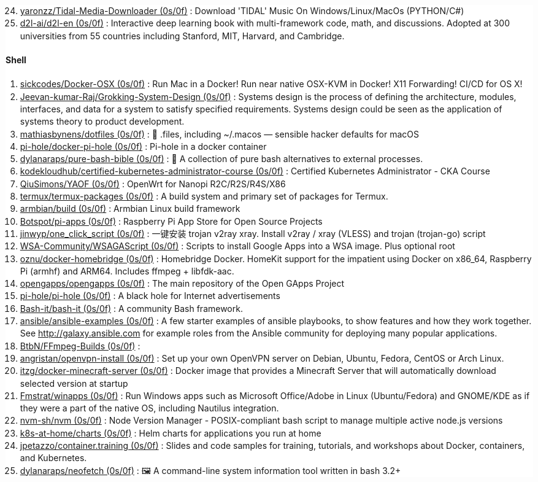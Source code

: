 24. [yaronzz/Tidal-Media-Downloader (0s/0f)](https://github.com/yaronzz/Tidal-Media-Downloader) : Download 'TIDAL' Music On Windows/Linux/MacOs (PYTHON/C#)
25. [d2l-ai/d2l-en (0s/0f)](https://github.com/d2l-ai/d2l-en) : Interactive deep learning book with multi-framework code, math, and discussions. Adopted at 300 universities from 55 countries including Stanford, MIT, Harvard, and Cambridge.

#### Shell
1. [sickcodes/Docker-OSX (0s/0f)](https://github.com/sickcodes/Docker-OSX) : Run Mac in a Docker! Run near native OSX-KVM in Docker! X11 Forwarding! CI/CD for OS X!
2. [Jeevan-kumar-Raj/Grokking-System-Design (0s/0f)](https://github.com/Jeevan-kumar-Raj/Grokking-System-Design) : Systems design is the process of defining the architecture, modules, interfaces, and data for a system to satisfy specified requirements. Systems design could be seen as the application of systems theory to product development.
3. [mathiasbynens/dotfiles (0s/0f)](https://github.com/mathiasbynens/dotfiles) : 🔧 .files, including ~/.macos — sensible hacker defaults for macOS
4. [pi-hole/docker-pi-hole (0s/0f)](https://github.com/pi-hole/docker-pi-hole) : Pi-hole in a docker container
5. [dylanaraps/pure-bash-bible (0s/0f)](https://github.com/dylanaraps/pure-bash-bible) : 📖 A collection of pure bash alternatives to external processes.
6. [kodekloudhub/certified-kubernetes-administrator-course (0s/0f)](https://github.com/kodekloudhub/certified-kubernetes-administrator-course) : Certified Kubernetes Administrator - CKA Course
7. [QiuSimons/YAOF (0s/0f)](https://github.com/QiuSimons/YAOF) : OpenWrt for Nanopi R2C/R2S/R4S/X86
8. [termux/termux-packages (0s/0f)](https://github.com/termux/termux-packages) : A build system and primary set of packages for Termux.
9. [armbian/build (0s/0f)](https://github.com/armbian/build) : Armbian Linux build framework
10. [Botspot/pi-apps (0s/0f)](https://github.com/Botspot/pi-apps) : Raspberry Pi App Store for Open Source Projects
11. [jinwyp/one_click_script (0s/0f)](https://github.com/jinwyp/one_click_script) : 一键安装 trojan v2ray xray. Install v2ray / xray (VLESS) and trojan (trojan-go) script
12. [WSA-Community/WSAGAScript (0s/0f)](https://github.com/WSA-Community/WSAGAScript) : Scripts to install Google Apps into a WSA image. Plus optional root
13. [oznu/docker-homebridge (0s/0f)](https://github.com/oznu/docker-homebridge) : Homebridge Docker. HomeKit support for the impatient using Docker on x86_64, Raspberry Pi (armhf) and ARM64. Includes ffmpeg + libfdk-aac.
14. [opengapps/opengapps (0s/0f)](https://github.com/opengapps/opengapps) : The main repository of the Open GApps Project
15. [pi-hole/pi-hole (0s/0f)](https://github.com/pi-hole/pi-hole) : A black hole for Internet advertisements
16. [Bash-it/bash-it (0s/0f)](https://github.com/Bash-it/bash-it) : A community Bash framework.
17. [ansible/ansible-examples (0s/0f)](https://github.com/ansible/ansible-examples) : A few starter examples of ansible playbooks, to show features and how they work together. See http://galaxy.ansible.com for example roles from the Ansible community for deploying many popular applications.
18. [BtbN/FFmpeg-Builds (0s/0f)](https://github.com/BtbN/FFmpeg-Builds) : 
19. [angristan/openvpn-install (0s/0f)](https://github.com/angristan/openvpn-install) : Set up your own OpenVPN server on Debian, Ubuntu, Fedora, CentOS or Arch Linux.
20. [itzg/docker-minecraft-server (0s/0f)](https://github.com/itzg/docker-minecraft-server) : Docker image that provides a Minecraft Server that will automatically download selected version at startup
21. [Fmstrat/winapps (0s/0f)](https://github.com/Fmstrat/winapps) : Run Windows apps such as Microsoft Office/Adobe in Linux (Ubuntu/Fedora) and GNOME/KDE as if they were a part of the native OS, including Nautilus integration.
22. [nvm-sh/nvm (0s/0f)](https://github.com/nvm-sh/nvm) : Node Version Manager - POSIX-compliant bash script to manage multiple active node.js versions
23. [k8s-at-home/charts (0s/0f)](https://github.com/k8s-at-home/charts) : Helm charts for applications you run at home
24. [jpetazzo/container.training (0s/0f)](https://github.com/jpetazzo/container.training) : Slides and code samples for training, tutorials, and workshops about Docker, containers, and Kubernetes.
25. [dylanaraps/neofetch (0s/0f)](https://github.com/dylanaraps/neofetch) : 🖼️ A command-line system information tool written in bash 3.2+
